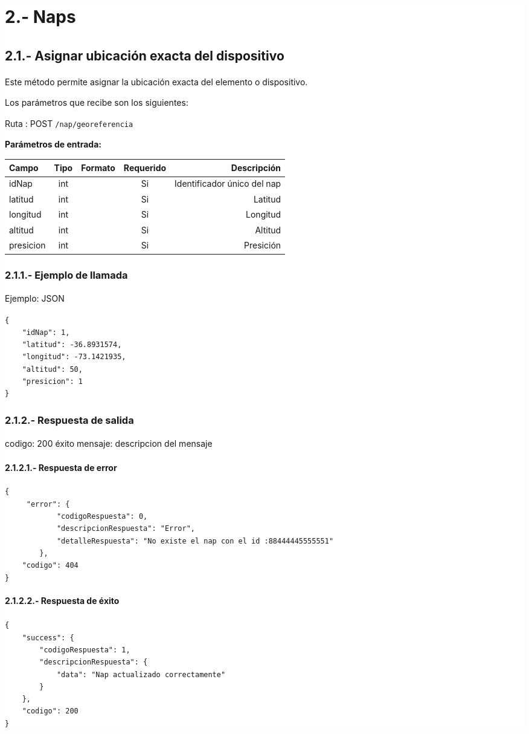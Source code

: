 # 2.- Naps
## 2.1.- Asignar ubicación exacta del dispositivo
Este método permite asignar la ubicación exacta del elemento o dispositivo.

Los parámetros que recibe son los siguientes:

Ruta : POST `/nap/georeferencia`

**Parámetros de entrada:**

| Campo          |  Tipo  | Formato  | Requerido | Descripción                |
|:---------------|:------:|:--------:|:---------:|---------------------------:|
| idNap          | int    |          |    Si     |Identificador único del nap |       
| latitud        | int    |          |    Si     |      Latitud               | 
| longitud       | int    |          |    Si     |     Longitud               | 
| altitud        | int    |          |    Si     |     Altitud                | 
| presicion      | int    |          |    Si     |     Presición              |

### 2.1.1.- Ejemplo de llamada

Ejemplo: JSON 

	{
        "idNap": 1,
        "latitud": -36.8931574,
        "longitud": -73.1421935,
        "altitud": 50,
        "presicion": 1
	}
### 2.1.2.- Respuesta de salida

codigo: 200 éxito mensaje: descripcion del mensaje

#### 2.1.2.1.- Respuesta de error

	{
         "error": {
                "codigoRespuesta": 0,
                "descripcionRespuesta": "Error",
                "detalleRespuesta": "No existe el nap con el id :88444445555551"
            },
        "codigo": 404
	} 
  
#### 2.1.2.2.- Respuesta de éxito

	{
        "success": {
            "codigoRespuesta": 1,
            "descripcionRespuesta": {
                "data": "Nap actualizado correctamente"
            }
        },
        "codigo": 200
	}
